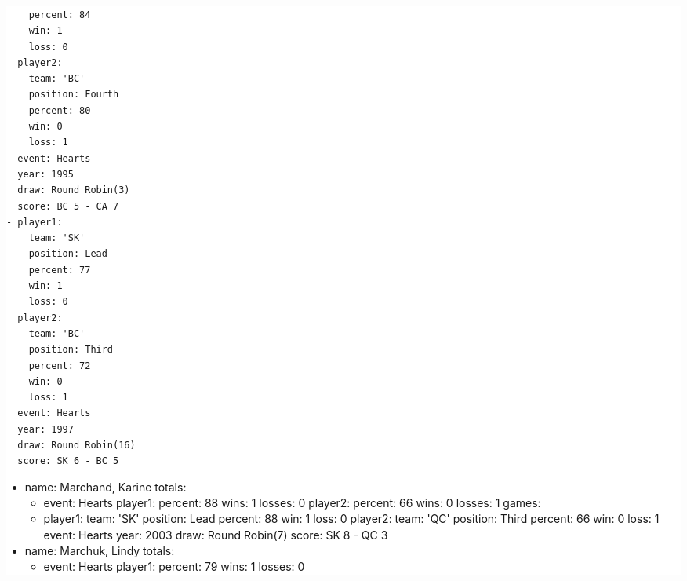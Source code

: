         percent: 84
        win: 1
        loss: 0
      player2:
        team: 'BC'
        position: Fourth
        percent: 80
        win: 0
        loss: 1
      event: Hearts
      year: 1995
      draw: Round Robin(3)
      score: BC 5 - CA 7
    - player1:
        team: 'SK'
        position: Lead
        percent: 77
        win: 1
        loss: 0
      player2:
        team: 'BC'
        position: Third
        percent: 72
        win: 0
        loss: 1
      event: Hearts
      year: 1997
      draw: Round Robin(16)
      score: SK 6 - BC 5
 - name: Marchand, Karine
   totals:
    - event: Hearts
      player1:
        percent: 88
        wins: 1
        losses: 0
      player2:
        percent: 66
        wins: 0
        losses: 1
   games:
    - player1:
        team: 'SK'
        position: Lead
        percent: 88
        win: 1
        loss: 0
      player2:
        team: 'QC'
        position: Third
        percent: 66
        win: 0
        loss: 1
      event: Hearts
      year: 2003
      draw: Round Robin(7)
      score: SK 8 - QC 3
 - name: Marchuk, Lindy
   totals:
    - event: Hearts
      player1:
        percent: 79
        wins: 1
        losses: 0